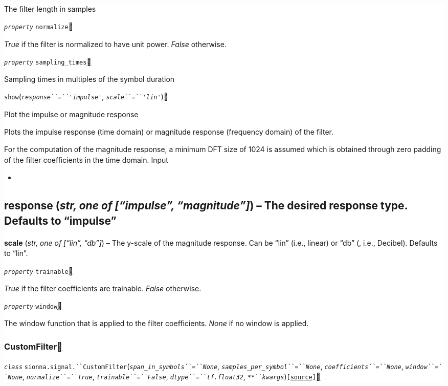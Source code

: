 The filter length in samples


<em class="property">`property` </em>`normalize`<a class="headerlink" href="https://nvlabs.github.io/sionna/#sionna.signal.RootRaisedCosineFilter.normalize" title="Permalink to this definition"></a>

<cite>True</cite> if the filter is normalized to have unit power. <cite>False</cite> otherwise.


<em class="property">`property` </em>`sampling_times`<a class="headerlink" href="https://nvlabs.github.io/sionna/#sionna.signal.RootRaisedCosineFilter.sampling_times" title="Permalink to this definition"></a>

Sampling times in multiples of the symbol duration


`show`(<em class="sig-param">`response``=``'impulse'`</em>, <em class="sig-param">`scale``=``'lin'`</em>)<a class="headerlink" href="https://nvlabs.github.io/sionna/#sionna.signal.RootRaisedCosineFilter.show" title="Permalink to this definition"></a>

Plot the impulse or magnitude response

Plots the impulse response (time domain) or magnitude response
(frequency domain) of the filter.

For the computation of the magnitude response, a minimum DFT size
of 1024 is assumed which is obtained through zero padding of
the filter coefficients in the time domain.
Input

- 
**response** (<em>str, one of [“impulse”, “magnitude”]</em>) – The desired response type.
Defaults to “impulse”
- 
**scale** (<em>str, one of [“lin”, “db”]</em>) – The y-scale of the magnitude response.
Can be “lin” (i.e., linear) or “db” (, i.e., Decibel).
Defaults to “lin”.





<em class="property">`property` </em>`trainable`<a class="headerlink" href="https://nvlabs.github.io/sionna/#sionna.signal.RootRaisedCosineFilter.trainable" title="Permalink to this definition"></a>

<cite>True</cite> if the filter coefficients are trainable. <cite>False</cite> otherwise.


<em class="property">`property` </em>`window`<a class="headerlink" href="https://nvlabs.github.io/sionna/#sionna.signal.RootRaisedCosineFilter.window" title="Permalink to this definition"></a>

The window function that is applied to the filter coefficients. <cite>None</cite> if no window is applied.


### CustomFilter<a class="headerlink" href="https://nvlabs.github.io/sionna/#customfilter" title="Permalink to this headline"></a>

<em class="property">`class` </em>`sionna.signal.``CustomFilter`(<em class="sig-param">`span_in_symbols``=``None`</em>, <em class="sig-param">`samples_per_symbol``=``None`</em>, <em class="sig-param">`coefficients``=``None`</em>, <em class="sig-param">`window``=``None`</em>, <em class="sig-param">`normalize``=``True`</em>, <em class="sig-param">`trainable``=``False`</em>, <em class="sig-param">`dtype``=``tf.float32`</em>, <em class="sig-param">`**``kwargs`</em>)<a class="reference internal" href="https://nvlabs.github.io/sionna/../_modules/sionna/signal/filter.html#CustomFilter">`[source]`</a><a class="headerlink" href="https://nvlabs.github.io/sionna/#sionna.signal.CustomFilter" title="Permalink to this definition"></a>
